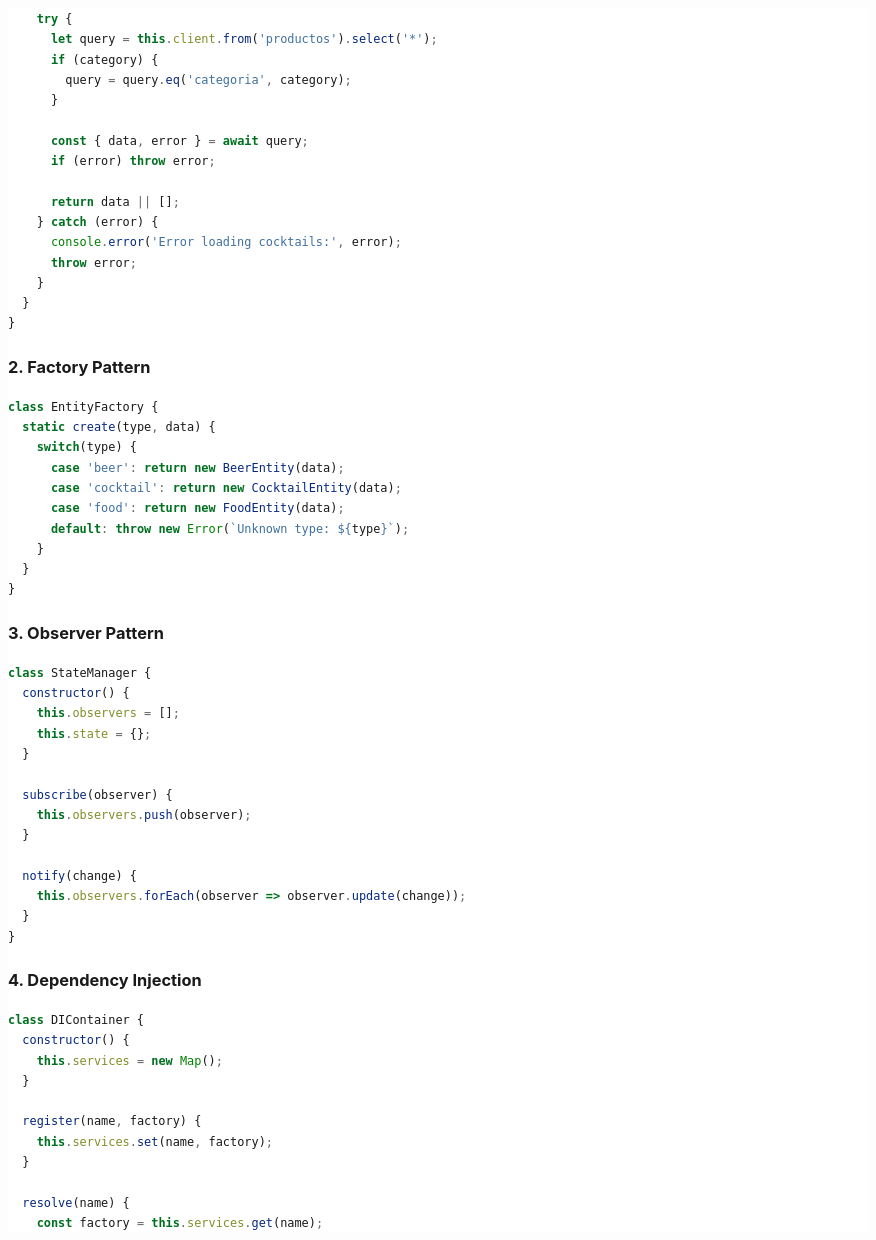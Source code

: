 ```javascript
    try {
      let query = this.client.from('productos').select('*');
      if (category) {
        query = query.eq('categoria', category);
      }
      
      const { data, error } = await query;
      if (error) throw error;
      
      return data || [];
    } catch (error) {
      console.error('Error loading cocktails:', error);
      throw error;
    }
  }
}
```

### 2. **Factory Pattern**
```javascript
class EntityFactory {
  static create(type, data) {
    switch(type) {
      case 'beer': return new BeerEntity(data);
      case 'cocktail': return new CocktailEntity(data);
      case 'food': return new FoodEntity(data);
      default: throw new Error(`Unknown type: ${type}`);
    }
  }
}
```

### 3. **Observer Pattern**
```javascript
class StateManager {
  constructor() {
    this.observers = [];
    this.state = {};
  }
  
  subscribe(observer) {
    this.observers.push(observer);
  }
  
  notify(change) {
    this.observers.forEach(observer => observer.update(change));
  }
}
```

### 4. **Dependency Injection**
```javascript
class DIContainer {
  constructor() {
    this.services = new Map();
  }
  
  register(name, factory) {
    this.services.set(name, factory);
  }
  
  resolve(name) {
    const factory = this.services.get(name);
```